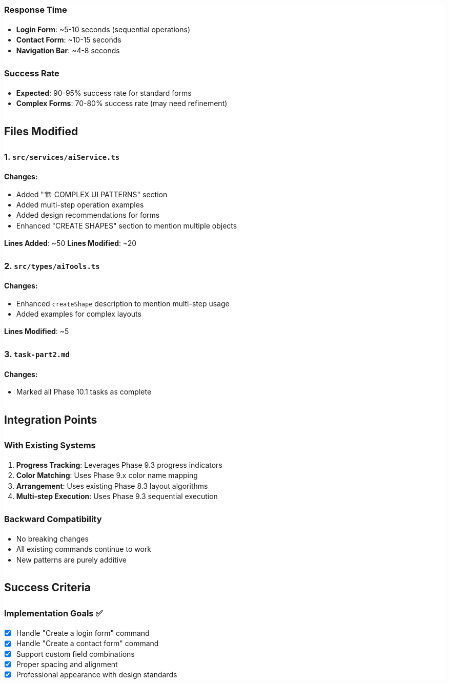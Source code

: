 ### Response Time
- **Login Form**: ~5-10 seconds (sequential operations)
- **Contact Form**: ~10-15 seconds
- **Navigation Bar**: ~4-8 seconds

### Success Rate
- **Expected**: 90-95% success rate for standard forms
- **Complex Forms**: 70-80% success rate (may need refinement)

## Files Modified

### 1. `src/services/aiService.ts`
**Changes:**
- Added "🏗️ COMPLEX UI PATTERNS" section
- Added multi-step operation examples
- Added design recommendations for forms
- Enhanced "CREATE SHAPES" section to mention multiple objects

**Lines Added**: ~50
**Lines Modified**: ~20

### 2. `src/types/aiTools.ts`
**Changes:**
- Enhanced `createShape` description to mention multi-step usage
- Added examples for complex layouts

**Lines Modified**: ~5

### 3. `task-part2.md`
**Changes:**
- Marked all Phase 10.1 tasks as complete

## Integration Points

### With Existing Systems
1. **Progress Tracking**: Leverages Phase 9.3 progress indicators
2. **Color Matching**: Uses Phase 9.x color name mapping
3. **Arrangement**: Uses existing Phase 8.3 layout algorithms
4. **Multi-step Execution**: Uses Phase 9.3 sequential execution

### Backward Compatibility
- No breaking changes
- All existing commands continue to work
- New patterns are purely additive

## Success Criteria

### Implementation Goals ✅
- [x] Handle "Create a login form" command
- [x] Handle "Create a contact form" command
- [x] Support custom field combinations
- [x] Proper spacing and alignment
- [x] Professional appearance with design standards
